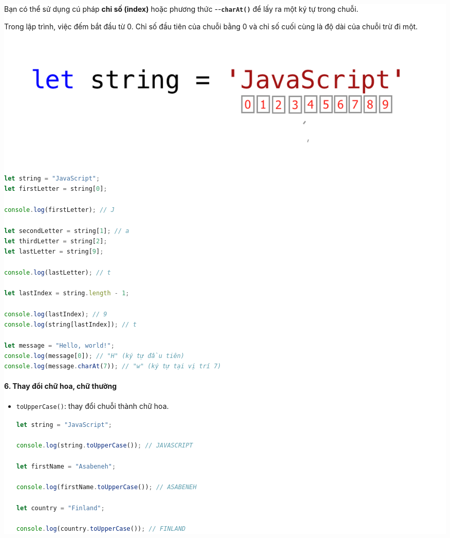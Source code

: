 Bạn có thể sử dụng cú pháp **chỉ số (index)** hoặc phương thức --**`charAt()`** để lấy ra một ký tự trong chuỗi.

Trong lập trình, việc đếm bắt đầu từ 0. Chỉ số đầu tiên của chuỗi bằng 0 và chỉ số cuối cùng là độ dài của chuỗi trừ đi một.

![alt text](image.png)

```javascript
let string = "JavaScript";
let firstLetter = string[0];

console.log(firstLetter); // J

let secondLetter = string[1]; // a
let thirdLetter = string[2];
let lastLetter = string[9];

console.log(lastLetter); // t

let lastIndex = string.length - 1;

console.log(lastIndex); // 9
console.log(string[lastIndex]); // t

let message = "Hello, world!";
console.log(message[0]); // "H" (ký tự đầu tiên)
console.log(message.charAt(7)); // "w" (ký tự tại vị trí 7)
```

#### **6. Thay đổi chữ hoa, chữ thường**

- `toUpperCase()`: thay đổi chuỗi thành chữ hoa.

  ```javascript
  let string = "JavaScript";

  console.log(string.toUpperCase()); // JAVASCRIPT

  let firstName = "Asabeneh";

  console.log(firstName.toUpperCase()); // ASABENEH

  let country = "Finland";

  console.log(country.toUpperCase()); // FINLAND
  ```
